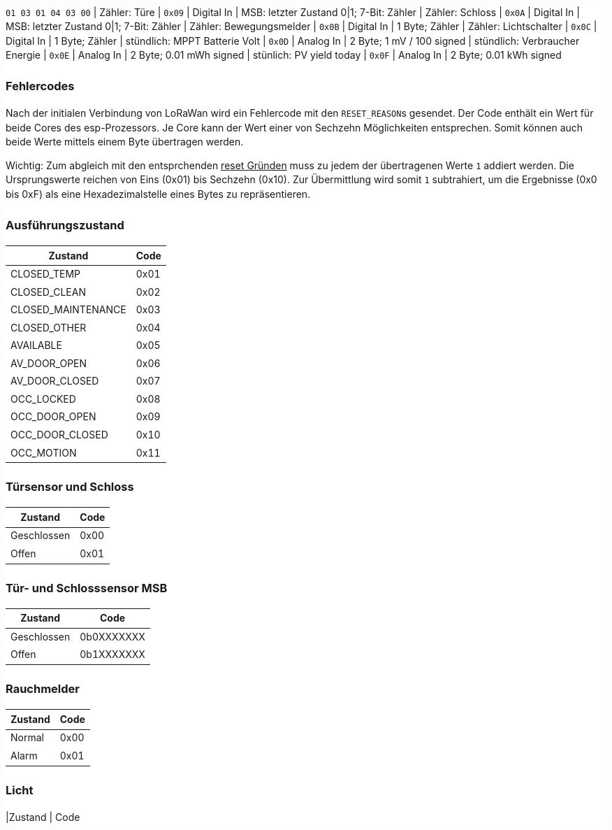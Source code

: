 ```01 03 01 04 03 00```
| Zähler: Türe                    | ```0x09```              | Digital In                      | MSB: letzter Zustand 0|1; 7-Bit: Zähler
| Zähler: Schloss                 | ```0x0A```              | Digital In                      | MSB: letzter Zustand 0|1; 7-Bit: Zähler
| Zähler: Bewegungsmelder         | ```0x0B```              | Digital In                      | 1 Byte; Zähler
| Zähler: Lichtschalter           | ```0x0C```              | Digital In                      | 1 Byte; Zähler
| stündlich: MPPT Batterie Volt   | ```0x0D```              | Analog In                       | 2 Byte; 1 mV / 100 signed
| stündlich: Verbraucher Energie  | ```0x0E```              | Analog In                       | 2 Byte; 0.01 mWh signed
| stünlich: PV yield today        | ```0x0F```              | Analog In                       | 2 Byte; 0.01 kWh signed

### Fehlercodes

Nach der initialen Verbindung von LoRaWan wird ein Fehlercode mit den ```RESET_REASON```s gesendet. Der Code enthält ein Wert für beide Cores des esp-Prozessors. Je Core kann der Wert einer von Sechzehn Möglichkeiten entsprechen. Somit können auch beide Werte mittels einem Byte übertragen werden.

Wichtig: Zum abgleich mit den entsprchenden [reset Gründen](https://github.com/espressif/arduino-esp32/blob/2452c1fb539246e47a715b74a3ad25b8a7ebbec7/tools/sdk/include/esp32/rom/rtc.h#L82) muss zu jedem der übertragenen Werte ```1``` addiert werden. Die Ursprungswerte reichen von Eins (0x01) bis Sechzehn (0x10). Zur Übermittlung wird somit ```1``` subtrahiert, um die Ergebnisse (0x0 bis 0xF) als eine Hexadezimalstelle eines Bytes zu repräsentieren.

### Ausführungszustand

| Zustand             | Code
|---                  |---
| CLOSED_TEMP         | 0x01
| CLOSED_CLEAN        | 0x02
| CLOSED_MAINTENANCE  | 0x03
| CLOSED_OTHER        | 0x04
| AVAILABLE           | 0x05
| AV_DOOR_OPEN        | 0x06
| AV_DOOR_CLOSED      | 0x07
| OCC_LOCKED          | 0x08
| OCC_DOOR_OPEN       | 0x09
| OCC_DOOR_CLOSED     | 0x10
| OCC_MOTION          | 0x11

### Türsensor und Schloss
| Zustand | Code
|---|---
| Geschlossen | 0x00
| Offen | 0x01

### Tür- und Schlosssensor MSB
| Zustand     | Code
|---          |---
| Geschlossen | 0b0XXXXXXX
| Offen       | 0b1XXXXXXX

### Rauchmelder
| Zustand   | Code
|---        |---
| Normal    | 0x00
| Alarm     | 0x01

### Licht
|Zustand    | Code
```